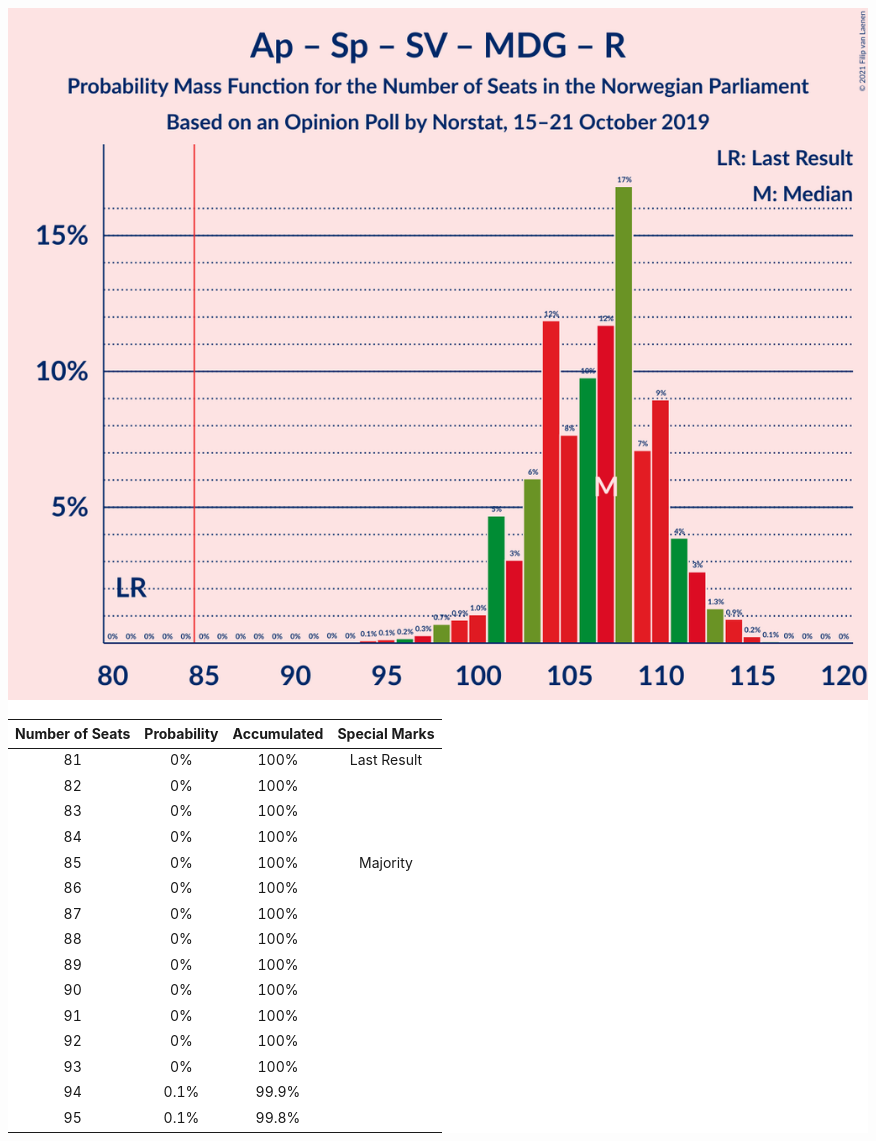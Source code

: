 ![Graph with seats probability mass function not yet produced](2019-10-21-Norstat-coalitions-seats-pmf-ap–sp–sv–mdg–r.png "Seats Probability Mass Function")

| Number of Seats | Probability | Accumulated | Special Marks |
|:---------------:|:-----------:|:-----------:|:-------------:|
| 81 | 0% | 100% | Last Result |
| 82 | 0% | 100% |  |
| 83 | 0% | 100% |  |
| 84 | 0% | 100% |  |
| 85 | 0% | 100% | Majority |
| 86 | 0% | 100% |  |
| 87 | 0% | 100% |  |
| 88 | 0% | 100% |  |
| 89 | 0% | 100% |  |
| 90 | 0% | 100% |  |
| 91 | 0% | 100% |  |
| 92 | 0% | 100% |  |
| 93 | 0% | 100% |  |
| 94 | 0.1% | 99.9% |  |
| 95 | 0.1% | 99.8% |  |